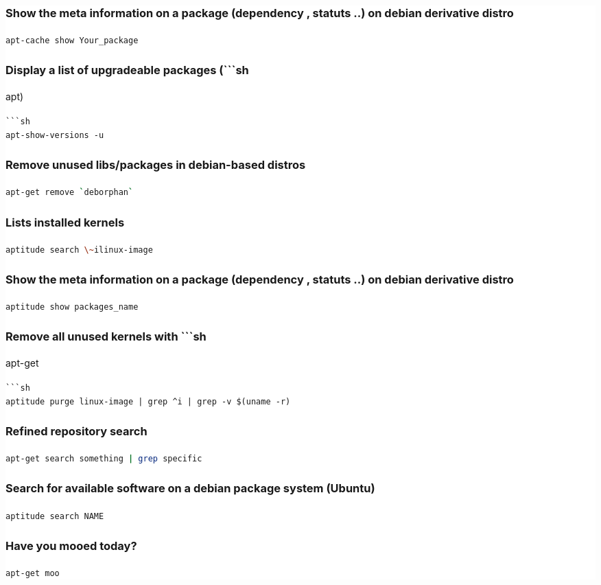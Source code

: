 
### Show the meta information on a package (dependency , statuts ..) on debian derivative distro
```sh      
apt-cache show Your_package
```

### Display a list of upgradeable packages (```sh      
apt)
```
```sh      
apt-show-versions -u
```

### Remove unused libs/packages in debian-based distros
```sh      
apt-get remove `deborphan`
```

### Lists installed kernels
```sh      
aptitude search \~ilinux-image
```

### Show the meta information on a package (dependency , statuts ..) on debian derivative distro
```sh      
aptitude show packages_name
```

### Remove all unused kernels with ```sh      
apt-get
```
```sh      
aptitude purge linux-image | grep ^i | grep -v $(uname -r)
```

### Refined repository search
```sh      
apt-get search something | grep specific
```

### Search for available software on a debian package system (Ubuntu)
```sh      
aptitude search NAME
```

### Have you mooed today?
```sh      
apt-get moo
```
